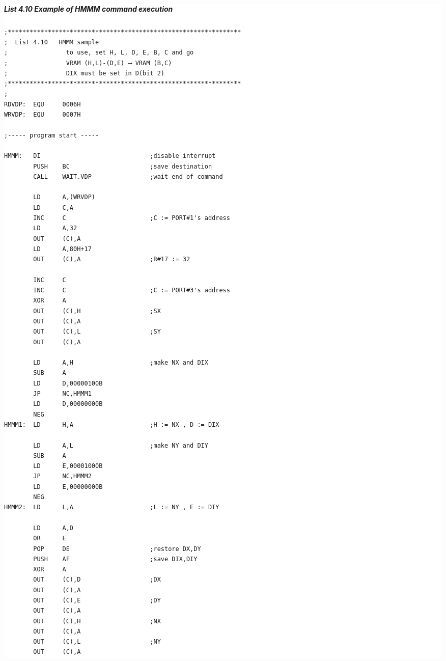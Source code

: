 ##### _List 4.10  Example of HMMM command execution_

```
;****************************************************************
;  List 4.10   HMMM sample
;                to use, set H, L, D, E, B, C and go
;                VRAM (H,L)-(D,E) ⟶ VRAM (B,C)
;                DIX must be set in D(bit 2)
;****************************************************************
;
RDVDP:  EQU     0006H
WRVDP:  EQU     0007H

;----- program start -----

HMMM:   DI                              ;disable interrupt
        PUSH    BC                      ;save destination
        CALL    WAIT.VDP                ;wait end of command

        LD      A,(WRVDP)
        LD      C,A
        INC     C                       ;C := PORT#1's address
        LD      A,32
        OUT     (C),A
        LD      A,80H+17
        OUT     (C),A                   ;R#17 := 32

        INC     C
        INC     C                       ;C := PORT#3's address
        XOR     A
        OUT     (C),H                   ;SX
        OUT     (C),A
        OUT     (C),L                   ;SY
        OUT     (C),A

        LD      A,H                     ;make NX and DIX
        SUB     A
        LD      D,00000100B
        JP      NC,HMMM1
        LD      D,00000000B
        NEG
HMMM1:  LD      H,A                     ;H := NX , D := DIX

        LD      A,L                     ;make NY and DIY
        SUB     A
        LD      E,00001000B
        JP      NC,HMMM2
        LD      E,00000000B
        NEG
HMMM2:  LD      L,A                     ;L := NY , E := DIY

        LD      A,D
        OR      E
        POP     DE                      ;restore DX,DY
        PUSH    AF                      ;save DIX,DIY
        XOR     A
        OUT     (C),D                   ;DX
        OUT     (C),A
        OUT     (C),E                   ;DY
        OUT     (C),A
        OUT     (C),H                   ;NX
        OUT     (C),A
        OUT     (C),L                   ;NY
        OUT     (C),A
```